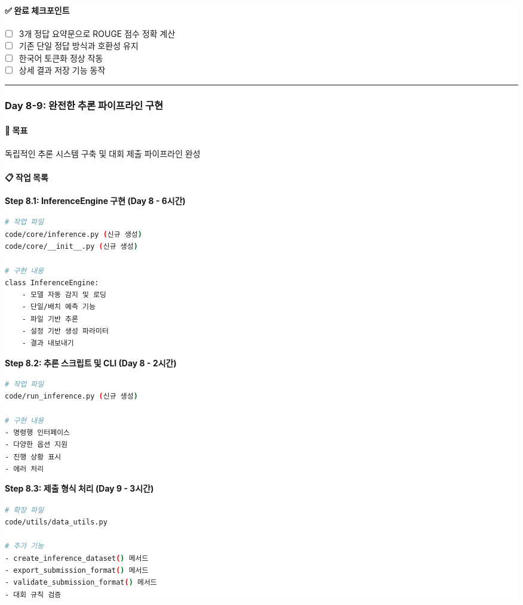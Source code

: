 #### ✅ 완료 체크포인트
- [ ] 3개 정답 요약문으로 ROUGE 점수 정확 계산
- [ ] 기존 단일 정답 방식과 호환성 유지
- [ ] 한국어 토큰화 정상 작동
- [ ] 상세 결과 저장 기능 동작

---

### Day 8-9: 완전한 추론 파이프라인 구현

#### 🎯 목표
독립적인 추론 시스템 구축 및 대회 제출 파이프라인 완성

#### 📋 작업 목록

**Step 8.1: InferenceEngine 구현 (Day 8 - 6시간)**
```bash
# 작업 파일
code/core/inference.py (신규 생성)
code/core/__init__.py (신규 생성)

# 구현 내용
class InferenceEngine:
    - 모델 자동 감지 및 로딩
    - 단일/배치 예측 기능
    - 파일 기반 추론
    - 설정 기반 생성 파라미터
    - 결과 내보내기
```

**Step 8.2: 추론 스크립트 및 CLI (Day 8 - 2시간)**
```bash
# 작업 파일
code/run_inference.py (신규 생성)

# 구현 내용
- 명령행 인터페이스
- 다양한 옵션 지원
- 진행 상황 표시
- 에러 처리
```

**Step 8.3: 제출 형식 처리 (Day 9 - 3시간)**
```bash
# 확장 파일
code/utils/data_utils.py

# 추가 기능
- create_inference_dataset() 메서드
- export_submission_format() 메서드
- validate_submission_format() 메서드
- 대회 규칙 검증
```
